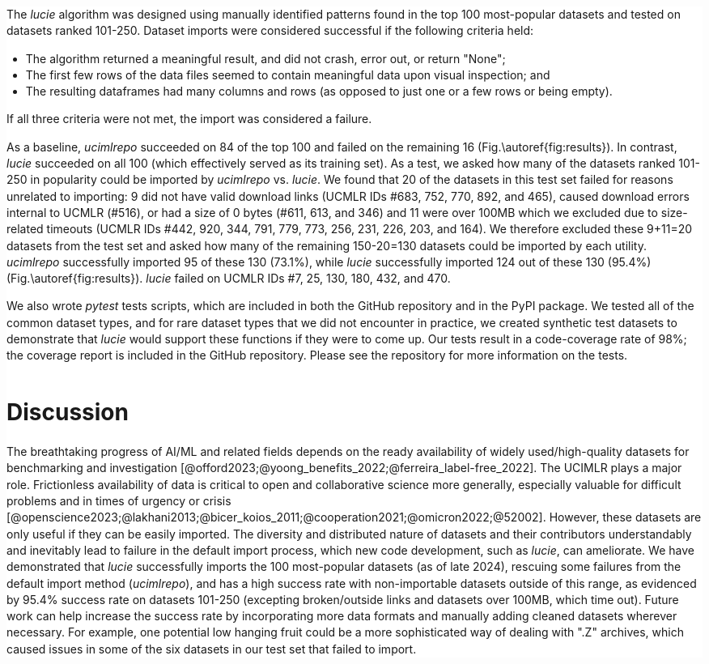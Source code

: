 The *lucie* algorithm was designed using manually identified patterns found in the top 100 most-popular datasets and tested on datasets ranked 101-250. Dataset imports were considered successful if the following criteria held:

* The algorithm returned a meaningful result, and did not crash, error out, or return "None";
* The first few rows of the data files seemed to contain meaningful data upon visual inspection; and
* The resulting dataframes had many columns and rows (as opposed to just one or a few rows or being empty).

If all three criteria were not met, the import was considered a failure. 

As a baseline, *ucimlrepo* succeeded on 84 of the top 100 and failed on the remaining 16 (Fig.\autoref{fig:results}). In contrast, *lucie* succeeded on all 100 (which effectively served as its training set). As a test, we asked how many of the datasets ranked 101-250 in popularity could be imported by *ucimlrepo* vs. *lucie*. We found that 20 of the datasets in this test set failed for reasons unrelated to importing: 9 did not have valid download links (UCMLR IDs #683, 752, 770, 892, and 465), caused download errors internal to UCMLR (#516), or had a size of 0 bytes (#611, 613, and 346) and 11 were over 100MB which we excluded due to size-related timeouts (UCMLR IDs #442, 920, 344, 791, 779, 773, 256, 231, 226, 203, and 164). We therefore excluded these 9+11=20 datasets from the test set and asked how many of the remaining 150-20=130 datasets could be imported by each utility. *ucimlrepo* successfully imported 95 of these 130 (73.1%), while *lucie* successfully imported 124 out of these 130 (95.4%) (Fig.\autoref{fig:results}). *lucie* failed on UCMLR IDs #7, 25, 130, 180, 432, and 470.

We also wrote *pytest* tests scripts, which are included in both the GitHub repository and in the PyPI package. We tested all of the common dataset types, and for rare dataset types that we did not encounter in practice, we created synthetic test datasets to demonstrate that *lucie* would support these functions if they were to come up. Our tests result in a code-coverage rate of 98%; the coverage report is included in the GitHub repository. Please see the repository for more information on the tests.

![Percent success for ucimlrepo (left) and lucie (right). Green=successful imports; red=failed imports. Percents are shown for the 100 most popular datasets, 130 of the 150 next most popular datasets (separated by dotted line), and these 100+130=230 datasets; the remaining 20 were excluded for having broken/external links (dark gray) and large datasets/timeouts (light gray). Integers in the bars are no. datasets. The 100 most popular datasets, on which lucie was developed, are on the bottom.\label{fig:results}](./ourresults.pdf)

# Discussion

The breathtaking progress of AI/ML and related fields depends on the ready availability of widely used/high-quality datasets for benchmarking and investigation [@offord2023;@yoong_benefits_2022;@ferreira_label-free_2022]. The UCIMLR plays a major role. Frictionless availability of data is critical to open and collaborative science more generally, especially valuable for difficult problems and in times of urgency or crisis [@openscience2023;@lakhani2013;@bicer_koios_2011;@cooperation2021;@omicron2022;@52002]. However, these datasets are only useful if they can be easily imported. The diversity and distributed nature of datasets and their contributors understandably and inevitably lead to failure in the default import process, which new code development, such as *lucie*, can ameliorate. We have demonstrated that *lucie* successfully imports the 100 most-popular datasets (as of late 2024), rescuing some failures from the default import method (*ucimlrepo*), and has a high success rate with non-importable datasets outside of this range, as evidenced by 95.4% success rate on datasets 101-250 (excepting broken/outside links and datasets over 100MB, which time out). Future work can help increase the success rate by incorporating more data formats and manually adding cleaned datasets wherever necessary. For example, one potential low hanging fruit could be a more sophisticated way of dealing with ".Z" archives, which caused issues in some of the six datasets in our test set that failed to import.
